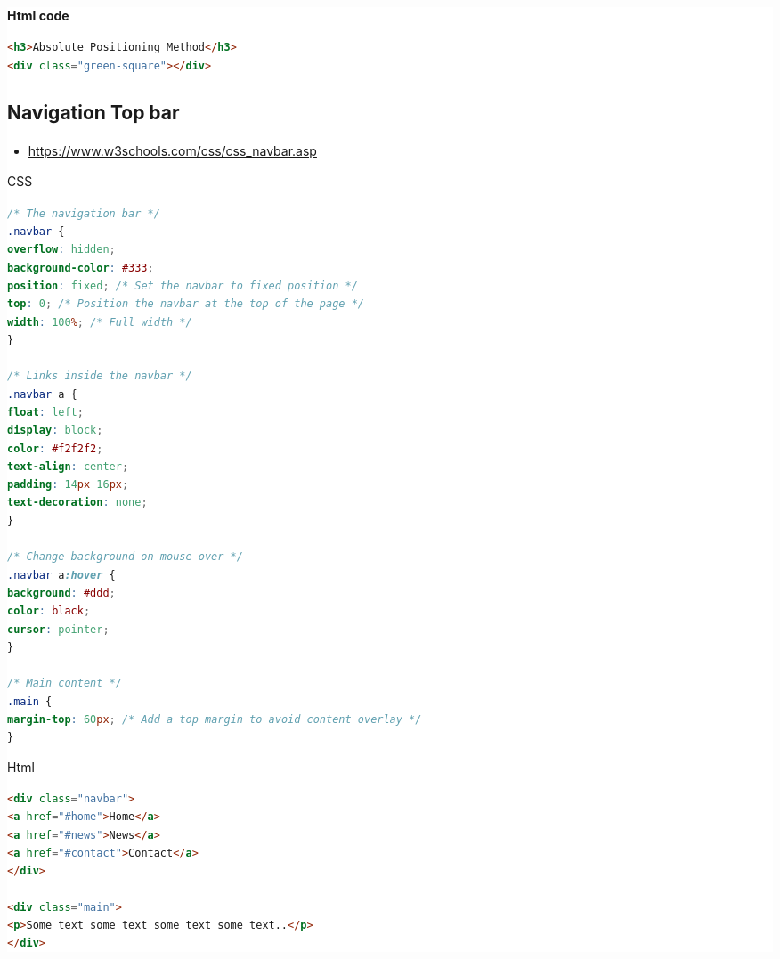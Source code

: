 **Html code**
```html
<h3>Absolute Positioning Method</h3>
<div class="green-square"></div>
```


## Navigation Top bar
* https://www.w3schools.com/css/css_navbar.asp


CSS
```css
/* The navigation bar */
.navbar {
overflow: hidden;
background-color: #333;
position: fixed; /* Set the navbar to fixed position */
top: 0; /* Position the navbar at the top of the page */
width: 100%; /* Full width */
}

/* Links inside the navbar */
.navbar a {
float: left;
display: block;
color: #f2f2f2;
text-align: center;
padding: 14px 16px;
text-decoration: none;
}

/* Change background on mouse-over */
.navbar a:hover {
background: #ddd;
color: black;
cursor: pointer;
}

/* Main content */
.main {
margin-top: 60px; /* Add a top margin to avoid content overlay */
}
```

Html
```html
<div class="navbar">
<a href="#home">Home</a>
<a href="#news">News</a>
<a href="#contact">Contact</a>
</div>

<div class="main">
<p>Some text some text some text some text..</p>
</div>
```